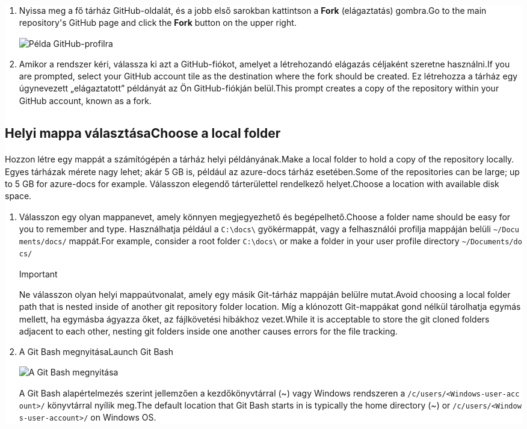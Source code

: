 1. <span data-ttu-id="60c5b-140">Nyissa meg a fő tárház GitHub-oldalát, és a jobb első sarokban kattintson a **Fork** (elágaztatás) gombra.</span><span class="sxs-lookup"><span data-stu-id="60c5b-140">Go to the main repository's GitHub page and click the **Fork** button on the upper right.</span></span>

   ![Példa GitHub-profilra](./media/contribute-get-started-setup-local/fork.png)

2. <span data-ttu-id="60c5b-142">Amikor a rendszer kéri, válassza ki azt a GitHub-fiókot, amelyet a létrehozandó elágazás céljaként szeretne használni.</span><span class="sxs-lookup"><span data-stu-id="60c5b-142">If you are prompted, select your GitHub account tile as the destination where the fork should be created.</span></span> <span data-ttu-id="60c5b-143">Ez létrehozza a tárház egy úgynevezett „elágaztatott” példányát az Ön GitHub-fiókján belül.</span><span class="sxs-lookup"><span data-stu-id="60c5b-143">This prompt creates a copy of the repository within your GitHub account, known as a fork.</span></span>

## <a name="choose-a-local-folder"></a><span data-ttu-id="60c5b-144">Helyi mappa választása</span><span class="sxs-lookup"><span data-stu-id="60c5b-144">Choose a local folder</span></span>
<span data-ttu-id="60c5b-145">Hozzon létre egy mappát a számítógépén a tárház helyi példányának.</span><span class="sxs-lookup"><span data-stu-id="60c5b-145">Make a local folder to hold a copy of the repository locally.</span></span> <span data-ttu-id="60c5b-146">Egyes tárházak mérete nagy lehet; akár 5 GB is, például az azure-docs tárház esetében.</span><span class="sxs-lookup"><span data-stu-id="60c5b-146">Some of the repositories can be large; up to 5 GB for azure-docs for example.</span></span> <span data-ttu-id="60c5b-147">Válasszon elegendő tárterülettel rendelkező helyet.</span><span class="sxs-lookup"><span data-stu-id="60c5b-147">Choose a location with available disk space.</span></span>

1. <span data-ttu-id="60c5b-148">Válasszon egy olyan mappanevet, amely könnyen megjegyezhető és begépelhető.</span><span class="sxs-lookup"><span data-stu-id="60c5b-148">Choose a folder name should be easy for you to remember and type.</span></span> <span data-ttu-id="60c5b-149">Használhatja például a `C:\docs\` gyökérmappát, vagy a felhasználói profilja mappáján belüli `~/Documents/docs/` mappát.</span><span class="sxs-lookup"><span data-stu-id="60c5b-149">For example, consider a root folder `C:\docs\` or make a folder in your user profile directory `~/Documents/docs/`</span></span>

   > [!IMPORTANT]
   > <span data-ttu-id="60c5b-150">Ne válasszon olyan helyi mappaútvonalat, amely egy másik Git-tárház mappáján belülre mutat.</span><span class="sxs-lookup"><span data-stu-id="60c5b-150">Avoid choosing a local folder path that is nested inside of another git repository folder location.</span></span> <span data-ttu-id="60c5b-151">Míg a klónozott Git-mappákat gond nélkül tárolhatja egymás mellett, ha egymásba ágyazza őket, az fájlkövetési hibákhoz vezet.</span><span class="sxs-lookup"><span data-stu-id="60c5b-151">While it is acceptable to store the git cloned folders adjacent to each other, nesting git folders inside one another causes errors for the file tracking.</span></span>

2. <span data-ttu-id="60c5b-152">A Git Bash megnyitása</span><span class="sxs-lookup"><span data-stu-id="60c5b-152">Launch Git Bash</span></span>

   ![A Git Bash megnyitása](./media/contribute-get-started-setup-local/gitbash-start.png)

   <span data-ttu-id="60c5b-154">A Git Bash alapértelmezés szerint jellemzően a kezdőkönyvtárral (~) vagy Windows rendszeren a `/c/users/<Windows-user-account>/` könyvtárral nyílik meg.</span><span class="sxs-lookup"><span data-stu-id="60c5b-154">The default location that Git Bash starts in is typically the home directory (~) or `/c/users/<Windows-user-account>/` on Windows OS.</span></span>
